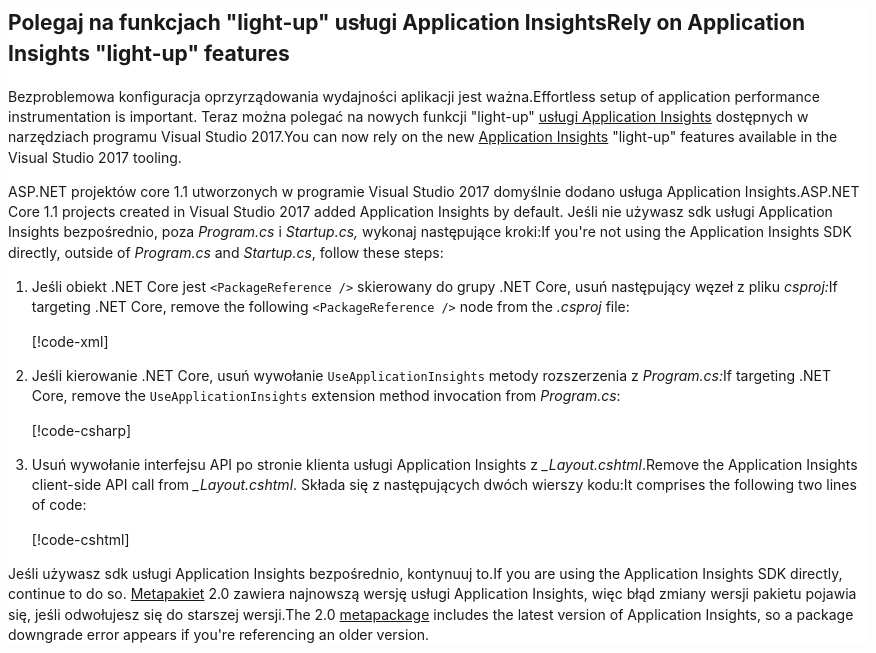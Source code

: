 <a name="app-insights"></a>

## <a name="rely-on-application-insights-light-up-features"></a><span data-ttu-id="3c4c6-172">Polegaj na funkcjach "light-up" usługi Application Insights</span><span class="sxs-lookup"><span data-stu-id="3c4c6-172">Rely on Application Insights "light-up" features</span></span>

<span data-ttu-id="3c4c6-173">Bezproblemowa konfiguracja oprzyrządowania wydajności aplikacji jest ważna.</span><span class="sxs-lookup"><span data-stu-id="3c4c6-173">Effortless setup of application performance instrumentation is important.</span></span> <span data-ttu-id="3c4c6-174">Teraz można polegać na nowych funkcji "light-up" [usługi Application Insights](/azure/application-insights/app-insights-overview) dostępnych w narzędziach programu Visual Studio 2017.</span><span class="sxs-lookup"><span data-stu-id="3c4c6-174">You can now rely on the new [Application Insights](/azure/application-insights/app-insights-overview) "light-up" features available in the Visual Studio 2017 tooling.</span></span>

<span data-ttu-id="3c4c6-175">ASP.NET projektów core 1.1 utworzonych w programie Visual Studio 2017 domyślnie dodano usługa Application Insights.</span><span class="sxs-lookup"><span data-stu-id="3c4c6-175">ASP.NET Core 1.1 projects created in Visual Studio 2017 added Application Insights by default.</span></span> <span data-ttu-id="3c4c6-176">Jeśli nie używasz sdk usługi Application Insights bezpośrednio, poza *Program.cs* i *Startup.cs,* wykonaj następujące kroki:</span><span class="sxs-lookup"><span data-stu-id="3c4c6-176">If you're not using the Application Insights SDK directly, outside of *Program.cs* and *Startup.cs*, follow these steps:</span></span>

1. <span data-ttu-id="3c4c6-177">Jeśli obiekt .NET Core jest `<PackageReference />` skierowany do grupy .NET Core, usuń następujący węzeł z pliku *csproj:*</span><span class="sxs-lookup"><span data-stu-id="3c4c6-177">If targeting .NET Core, remove the following `<PackageReference />` node from the *.csproj* file:</span></span>

    [!code-xml[](../1x-to-2x/samples/AspNetCoreDotNetCore1App/AspNetCoreDotNetCore1App/AspNetCoreDotNetCore1App.csproj?range=10)]

2. <span data-ttu-id="3c4c6-178">Jeśli kierowanie .NET Core, usuń wywołanie `UseApplicationInsights` metody rozszerzenia z *Program.cs:*</span><span class="sxs-lookup"><span data-stu-id="3c4c6-178">If targeting .NET Core, remove the `UseApplicationInsights` extension method invocation from *Program.cs*:</span></span>

    [!code-csharp[](../1x-to-2x/samples/AspNetCoreDotNetCore1App/AspNetCoreDotNetCore1App/Program.cs?name=snippet_ProgramCsMain&highlight=8)]

3. <span data-ttu-id="3c4c6-179">Usuń wywołanie interfejsu API po stronie klienta usługi Application Insights z *_Layout.cshtml*.</span><span class="sxs-lookup"><span data-stu-id="3c4c6-179">Remove the Application Insights client-side API call from *_Layout.cshtml*.</span></span> <span data-ttu-id="3c4c6-180">Składa się z następujących dwóch wierszy kodu:</span><span class="sxs-lookup"><span data-stu-id="3c4c6-180">It comprises the following two lines of code:</span></span>

    [!code-cshtml[](../1x-to-2x/samples/AspNetCoreDotNetCore1App/AspNetCoreDotNetCore1App/Views/Shared/_Layout.cshtml?range=1,19&dedent=4)]

<span data-ttu-id="3c4c6-181">Jeśli używasz sdk usługi Application Insights bezpośrednio, kontynuuj to.</span><span class="sxs-lookup"><span data-stu-id="3c4c6-181">If you are using the Application Insights SDK directly, continue to do so.</span></span> <span data-ttu-id="3c4c6-182">[Metapakiet](xref:fundamentals/metapackage) 2.0 zawiera najnowszą wersję usługi Application Insights, więc błąd zmiany wersji pakietu pojawia się, jeśli odwołujesz się do starszej wersji.</span><span class="sxs-lookup"><span data-stu-id="3c4c6-182">The 2.0 [metapackage](xref:fundamentals/metapackage) includes the latest version of Application Insights, so a package downgrade error appears if you're referencing an older version.</span></span>
